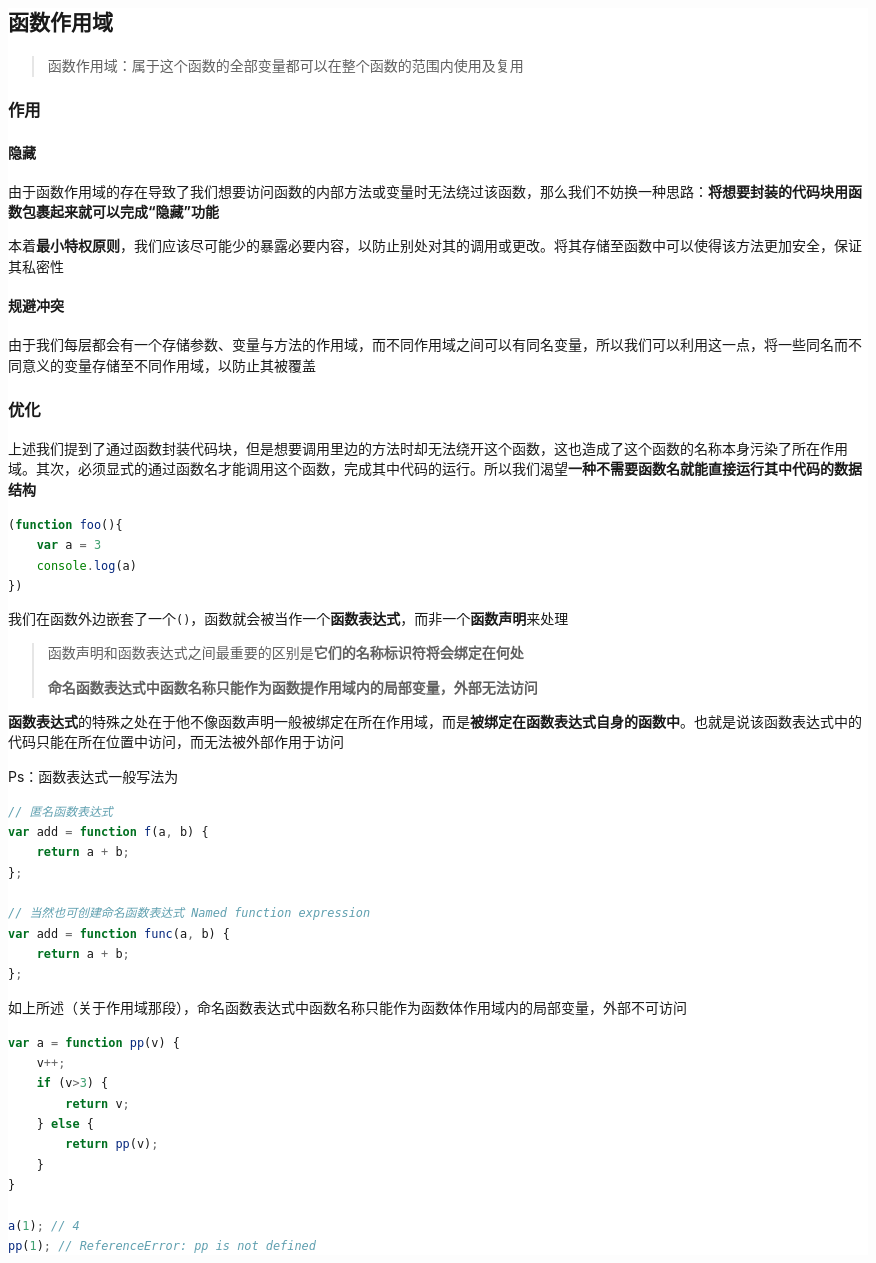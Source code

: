 ## 函数作用域

> 函数作用域：属于这个函数的全部变量都可以在整个函数的范围内使用及复用

### 作用

#### 隐藏

由于函数作用域的存在导致了我们想要访问函数的内部方法或变量时无法绕过该函数，那么我们不妨换一种思路：**将想要封装的代码块用函数包裹起来就可以完成“隐藏”功能**



本着**最小特权原则**，我们应该尽可能少的暴露必要内容，以防止别处对其的调用或更改。将其存储至函数中可以使得该方法更加安全，保证其私密性

#### 规避冲突

由于我们每层都会有一个存储参数、变量与方法的作用域，而不同作用域之间可以有同名变量，所以我们可以利用这一点，将一些同名而不同意义的变量存储至不同作用域，以防止其被覆盖

### 优化

上述我们提到了通过函数封装代码块，但是想要调用里边的方法时却无法绕开这个函数，这也造成了这个函数的名称本身污染了所在作用域。其次，必须显式的通过函数名才能调用这个函数，完成其中代码的运行。所以我们渴望**一种不需要函数名就能直接运行其中代码的数据结构**

```javascript
(function foo(){
    var a = 3
    console.log(a)
})
```

我们在函数外边嵌套了一个`()`，函数就会被当作一个**函数表达式**，而非一个**函数声明**来处理

> 函数声明和函数表达式之间最重要的区别是**它们的名称标识符将会绑定在何处**
>
> **命名函数表达式中函数名称只能作为函数提作用域内的局部变量，外部无法访问**

**函数表达式**的特殊之处在于他不像函数声明一般被绑定在所在作用域，而是**被绑定在函数表达式自身的函数中**。也就是说该函数表达式中的代码只能在所在位置中访问，而无法被外部作用于访问

Ps：函数表达式一般写法为

```javascript
// 匿名函数表达式
var add = function f(a, b) {
    return a + b;  
};

// 当然也可创建命名函数表达式 Named function expression
var add = function func(a, b) {
    return a + b;  
};
```

如上所述（关于作用域那段），命名函数表达式中函数名称只能作为函数体作用域内的局部变量，外部不可访问

```javascript
var a = function pp(v) {
    v++;
    if (v>3) {
        return v;
    } else {
        return pp(v);
    }
}

a(1); // 4
pp(1); // ReferenceError: pp is not defined
```
